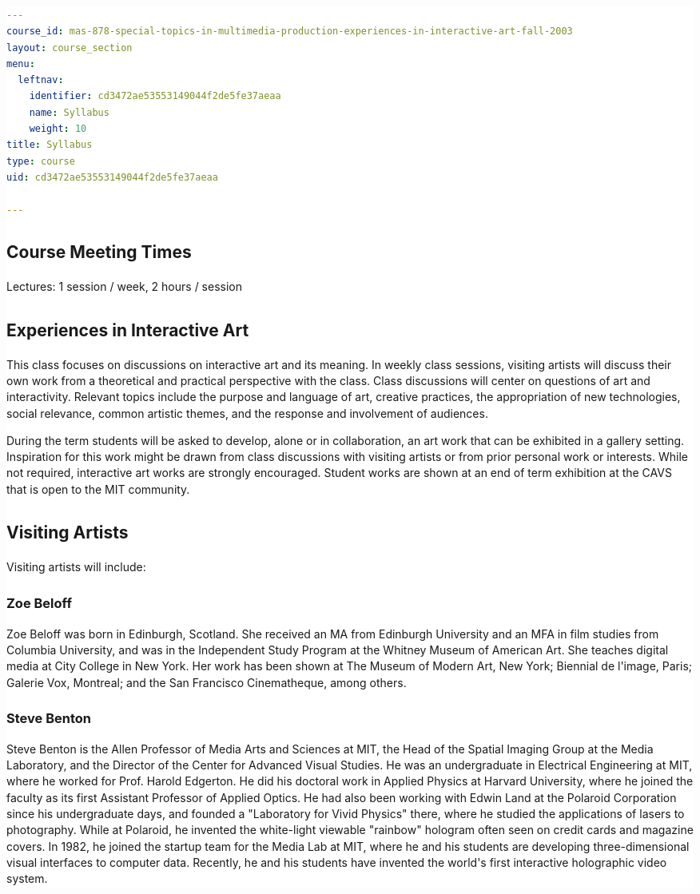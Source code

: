 ```yaml
---
course_id: mas-878-special-topics-in-multimedia-production-experiences-in-interactive-art-fall-2003
layout: course_section
menu:
  leftnav:
    identifier: cd3472ae53553149044f2de5fe37aeaa
    name: Syllabus
    weight: 10
title: Syllabus
type: course
uid: cd3472ae53553149044f2de5fe37aeaa

---
```


Course Meeting Times
--------------------

Lectures: 1 session / week, 2 hours / session

Experiences in Interactive Art
------------------------------

This class focuses on discussions on interactive art and its meaning. In weekly class sessions, visiting artists will discuss their own work from a theoretical and practical perspective with the class. Class discussions will center on questions of art and interactivity. Relevant topics include the purpose and language of art, creative practices, the appropriation of new technologies, social relevance, common artistic themes, and the response and involvement of audiences.

During the term students will be asked to develop, alone or in collaboration, an art work that can be exhibited in a gallery setting. Inspiration for this work might be drawn from class discussions with visiting artists or from prior personal work or interests. While not required, interactive art works are strongly encouraged. Student works are shown at an end of term exhibition at the CAVS that is open to the MIT community.

Visiting Artists
----------------

Visiting artists will include:

### Zoe Beloff

Zoe Beloff was born in Edinburgh, Scotland. She received an MA from Edinburgh University and an MFA in film studies from Columbia University, and was in the Independent Study Program at the Whitney Museum of American Art. She teaches digital media at City College in New York. Her work has been shown at The Museum of Modern Art, New York; Biennial de l'image, Paris; Galerie Vox, Montreal; and the San Francisco Cinematheque, among others.

### Steve Benton

Steve Benton is the Allen Professor of Media Arts and Sciences at MIT, the Head of the Spatial Imaging Group at the Media Laboratory, and the Director of the Center for Advanced Visual Studies. He was an undergraduate in Electrical Engineering at MIT, where he worked for Prof. Harold Edgerton. He did his doctoral work in Applied Physics at Harvard University, where he joined the faculty as its first Assistant Professor of Applied Optics. He had also been working with Edwin Land at the Polaroid Corporation since his undergraduate days, and founded a "Laboratory for Vivid Physics" there, where he studied the applications of lasers to photography. While at Polaroid, he invented the white-light viewable "rainbow" hologram often seen on credit cards and magazine covers. In 1982, he joined the startup team for the Media Lab at MIT, where he and his students are developing three-dimensional visual interfaces to computer data. Recently, he and his students have invented the world's first interactive holographic video system.
